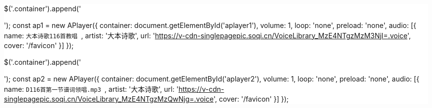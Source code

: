 $('.container').append('<div id=aplayer1></div>');
    const ap1 = new APlayer({
        container: document.getElementById('aplayer1'),
        volume: 1,
        loop: 'none',
        preload: 'none',
        audio: [{
            name: `大本诗歌116首教唱
`,
            artist: '大本诗歌',
            url: 'https://v-cdn-singlepagepic.soqi.cn/VoiceLibrary_MzE4NTgzMzM3NjI=.voice',
            cover: '/favicon'
        }]
    });
    
$('.container').append('<div id=aplayer2></div>');
    const ap2 = new APlayer({
        container: document.getElementById('aplayer2'),
        volume: 1,
        loop: 'none',
        preload: 'none',
        audio: [{
            name: `D116首第一节谱词领唱.mp3
`,
            artist: '大本诗歌',
            url: 'https://v-cdn-singlepagepic.soqi.cn/VoiceLibrary_MzE4NTgzMzQwNjg=.voice',
            cover: '/favicon'
        }]
    });
    
</script>
